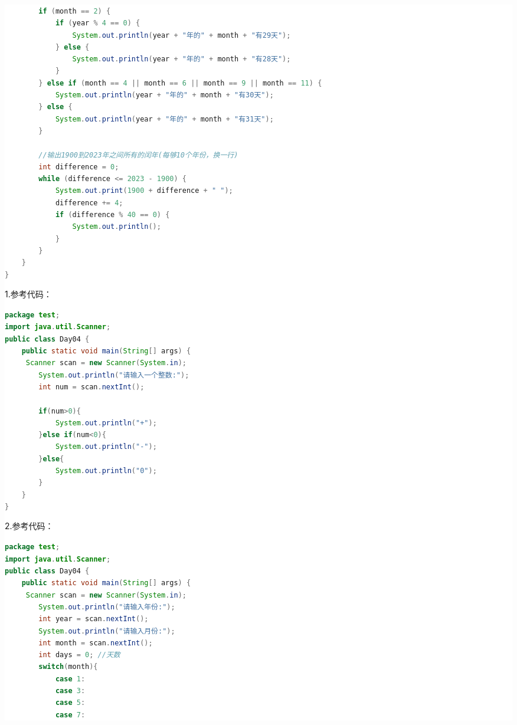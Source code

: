 ```java
        if (month == 2) {
            if (year % 4 == 0) {
                System.out.println(year + "年的" + month + "有29天");
            } else {
                System.out.println(year + "年的" + month + "有28天");
            }
        } else if (month == 4 || month == 6 || month == 9 || month == 11) {
            System.out.println(year + "年的" + month + "有30天");
        } else {
            System.out.println(year + "年的" + month + "有31天");
        }
        
        //输出1900到2023年之间所有的闰年(每够10个年份，换一行)
        int difference = 0;
        while (difference <= 2023 - 1900) {
            System.out.print(1900 + difference + " ");
            difference += 4;
            if (difference % 40 == 0) {
                System.out.println();
            }
        }
    }
}
```

   1.参考代码：

   ```java
   package test;
   import java.util.Scanner;
   public class Day04 {
       public static void main(String[] args) {
   		Scanner scan = new Scanner(System.in);
           System.out.println("请输入一个整数:");
           int num = scan.nextInt();
   
           if(num>0){
               System.out.println("+");
           }else if(num<0){
               System.out.println("-");
           }else{
               System.out.println("0");
           }
       }
   }
   ```

   2.参考代码：

   ```java
   package test;
   import java.util.Scanner;
   public class Day04 {
       public static void main(String[] args) {
   		Scanner scan = new Scanner(System.in);
           System.out.println("请输入年份:");
           int year = scan.nextInt();
           System.out.println("请输入月份:");
           int month = scan.nextInt();
           int days = 0; //天数
           switch(month){
               case 1:
               case 3:
               case 5:
               case 7:
   ```